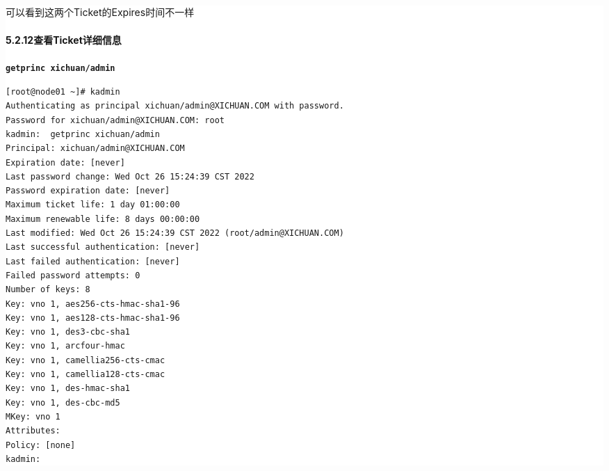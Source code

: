 可以看到这两个Ticket的Expires时间不一样

#### 5.2.12查看Ticket详细信息

**`getprinc xichuan/admin`**

```shell
[root@node01 ~]# kadmin
Authenticating as principal xichuan/admin@XICHUAN.COM with password.
Password for xichuan/admin@XICHUAN.COM: root
kadmin:  getprinc xichuan/admin
Principal: xichuan/admin@XICHUAN.COM
Expiration date: [never]
Last password change: Wed Oct 26 15:24:39 CST 2022
Password expiration date: [never]
Maximum ticket life: 1 day 01:00:00
Maximum renewable life: 8 days 00:00:00
Last modified: Wed Oct 26 15:24:39 CST 2022 (root/admin@XICHUAN.COM)
Last successful authentication: [never]
Last failed authentication: [never]
Failed password attempts: 0
Number of keys: 8
Key: vno 1, aes256-cts-hmac-sha1-96
Key: vno 1, aes128-cts-hmac-sha1-96
Key: vno 1, des3-cbc-sha1
Key: vno 1, arcfour-hmac
Key: vno 1, camellia256-cts-cmac
Key: vno 1, camellia128-cts-cmac
Key: vno 1, des-hmac-sha1
Key: vno 1, des-cbc-md5
MKey: vno 1
Attributes:
Policy: [none]
kadmin:
```